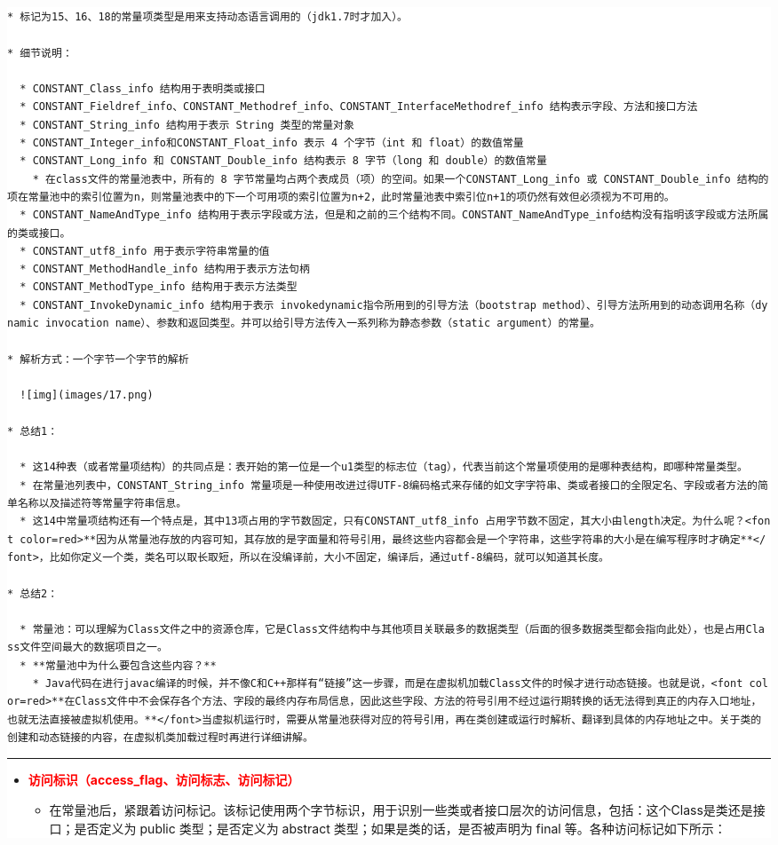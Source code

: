     * 标记为15、16、18的常量项类型是用来支持动态语言调用的（jdk1.7时才加入）。

    * 细节说明：

      * CONSTANT_Class_info 结构用于表明类或接口
      * CONSTANT_Fieldref_info、CONSTANT_Methodref_info、CONSTANT_InterfaceMethodref_info 结构表示字段、方法和接口方法
      * CONSTANT_String_info 结构用于表示 String 类型的常量对象
      * CONSTANT_Integer_info和CONSTANT_Float_info 表示 4 个字节（int 和 float）的数值常量
      * CONSTANT_Long_info 和 CONSTANT_Double_info 结构表示 8 字节（long 和 double）的数值常量
        * 在class文件的常量池表中，所有的 8 字节常量均占两个表成员（项）的空间。如果一个CONSTANT_Long_info 或 CONSTANT_Double_info 结构的项在常量池中的索引位置为n，则常量池表中的下一个可用项的索引位置为n+2，此时常量池表中索引位n+1的项仍然有效但必须视为不可用的。
      * CONSTANT_NameAndType_info 结构用于表示字段或方法，但是和之前的三个结构不同。CONSTANT_NameAndType_info结构没有指明该字段或方法所属的类或接口。
      * CONSTANT_utf8_info 用于表示字符串常量的值
      * CONSTANT_MethodHandle_info 结构用于表示方法句柄
      * CONSTANT_MethodType_info 结构用于表示方法类型
      * CONSTANT_InvokeDynamic_info 结构用于表示 invokedynamic指令所用到的引导方法（bootstrap method）、引导方法所用到的动态调用名称（dynamic invocation name）、参数和返回类型。并可以给引导方法传入一系列称为静态参数（static argument）的常量。

    * 解析方式：一个字节一个字节的解析

      ![img](images/17.png)

    * 总结1：

      * 这14种表（或者常量项结构）的共同点是：表开始的第一位是一个u1类型的标志位（tag），代表当前这个常量项使用的是哪种表结构，即哪种常量类型。
      * 在常量池列表中，CONSTANT_String_info 常量项是一种使用改进过得UTF-8编码格式来存储的如文字字符串、类或者接口的全限定名、字段或者方法的简单名称以及描述符等常量字符串信息。
      * 这14中常量项结构还有一个特点是，其中13项占用的字节数固定，只有CONSTANT_utf8_info 占用字节数不固定，其大小由length决定。为什么呢？<font color=red>**因为从常量池存放的内容可知，其存放的是字面量和符号引用，最终这些内容都会是一个字符串，这些字符串的大小是在编写程序时才确定**</font>，比如你定义一个类，类名可以取长取短，所以在没编译前，大小不固定，编译后，通过utf-8编码，就可以知道其长度。

    * 总结2：

      * 常量池：可以理解为Class文件之中的资源仓库，它是Class文件结构中与其他项目关联最多的数据类型（后面的很多数据类型都会指向此处），也是占用Class文件空间最大的数据项目之一。
      * **常量池中为什么要包含这些内容？**
        * Java代码在进行javac编译的时候，并不像C和C++那样有“链接”这一步骤，而是在虚拟机加载Class文件的时候才进行动态链接。也就是说，<font color=red>**在Class文件中不会保存各个方法、字段的最终内存布局信息，因此这些字段、方法的符号引用不经过运行期转换的话无法得到真正的内存入口地址，也就无法直接被虚拟机使用。**</font>当虚拟机运行时，需要从常量池获得对应的符号引用，再在类创建或运行时解析、翻译到具体的内存地址之中。关于类的创建和动态链接的内容，在虚拟机类加载过程时再进行详细讲解。

---

* <font color=red>**访问标识（access_flag、访问标志、访问标记）**</font>

  * 在常量池后，紧跟着访问标记。该标记使用两个字节标识，用于识别一些类或者接口层次的访问信息，包括：这个Class是类还是接口；是否定义为 public 类型；是否定义为 abstract 类型；如果是类的话，是否被声明为 final 等。各种访问标记如下所示：
